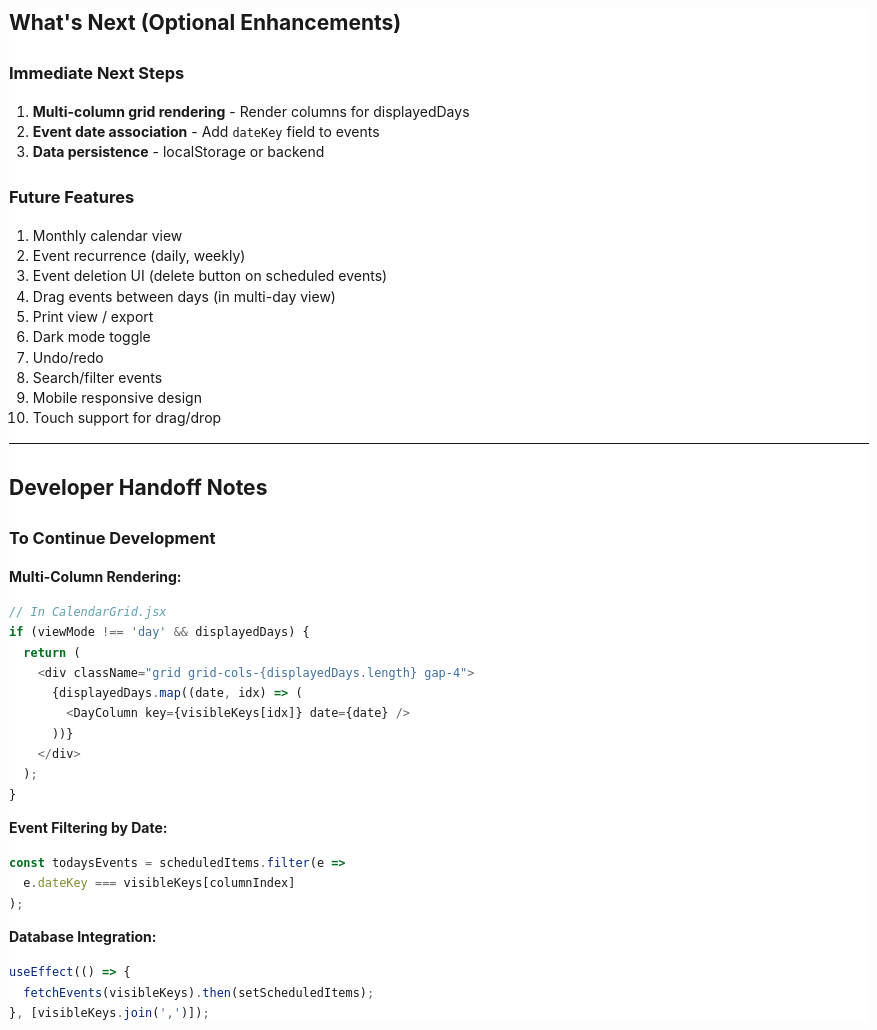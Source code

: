 
## What's Next (Optional Enhancements)

### Immediate Next Steps
1. **Multi-column grid rendering** - Render columns for displayedDays
2. **Event date association** - Add `dateKey` field to events
3. **Data persistence** - localStorage or backend

### Future Features
1. Monthly calendar view
2. Event recurrence (daily, weekly)
3. Event deletion UI (delete button on scheduled events)
4. Drag events between days (in multi-day view)
5. Print view / export
6. Dark mode toggle
7. Undo/redo
8. Search/filter events
9. Mobile responsive design
10. Touch support for drag/drop

---

## Developer Handoff Notes

### To Continue Development

**Multi-Column Rendering:**
```javascript
// In CalendarGrid.jsx
if (viewMode !== 'day' && displayedDays) {
  return (
    <div className="grid grid-cols-{displayedDays.length} gap-4">
      {displayedDays.map((date, idx) => (
        <DayColumn key={visibleKeys[idx]} date={date} />
      ))}
    </div>
  );
}
```

**Event Filtering by Date:**
```javascript
const todaysEvents = scheduledItems.filter(e => 
  e.dateKey === visibleKeys[columnIndex]
);
```

**Database Integration:**
```javascript
useEffect(() => {
  fetchEvents(visibleKeys).then(setScheduledItems);
}, [visibleKeys.join(',')]);
```
